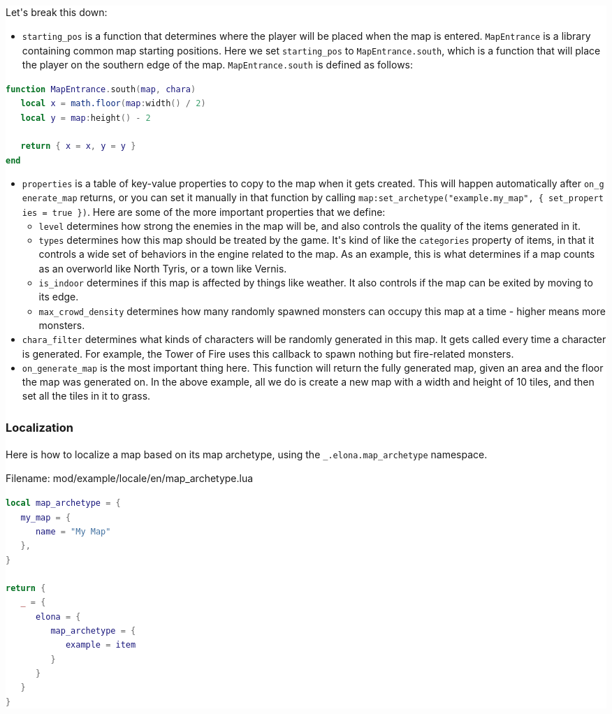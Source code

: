 Let's break this down:

- `starting_pos` is a function that determines where the player will be placed
  when the map is entered. `MapEntrance` is a library containing common map
  starting positions. Here we set `starting_pos` to `MapEntrance.south`, which
  is a function that will place the player on the southern edge of the map.
  `MapEntrance.south` is defined as follows:
```lua
function MapEntrance.south(map, chara)
   local x = math.floor(map:width() / 2)
   local y = map:height() - 2

   return { x = x, y = y }
end
```
- `properties` is a table of key-value properties to copy to the map when it
  gets created. This will happen automatically after `on_generate_map` returns,
  or you can set it manually in that function by calling
  `map:set_archetype("example.my_map", { set_properties = true })`. Here are
  some of the more important properties that we define:
  + `level` determines how strong the enemies in the map will be, and also
    controls the quality of the items generated in it.
  + `types` determines how this map should be treated by the game. It's kind of
    like the `categories` property of items, in that it controls a wide set of
    behaviors in the engine related to the map. As an example, this is what
    determines if a map counts as an overworld like North Tyris, or a town like
    Vernis.
  + `is_indoor` determines if this map is affected by things like weather. It
    also controls if the map can be exited by moving to its edge.
  + `max_crowd_density` determines how many randomly spawned monsters can occupy
    this map at a time - higher means more monsters.
- `chara_filter` determines what kinds of characters will be randomly generated
  in this map. It gets called every time a character is generated. For example,
  the Tower of Fire uses this callback to spawn nothing but fire-related
  monsters.
- `on_generate_map` is the most important thing here. This function will return
  the fully generated map, given an area and the floor the map was generated on.
  In the above example, all we do is create a new map with a width and height of
  10 tiles, and then set all the tiles in it to grass.
  
### Localization

Here is how to localize a map based on its map archetype, using the
`_.elona.map_archetype` namespace.

<span class="filename">Filename: mod/example/locale/en/map_archetype.lua</span>

```lua
local map_archetype = {
   my_map = {
      name = "My Map"
   },
}

return {
   _ = {
      elona = {
         map_archetype = {
            example = item
         }
      }
   }
}
```
